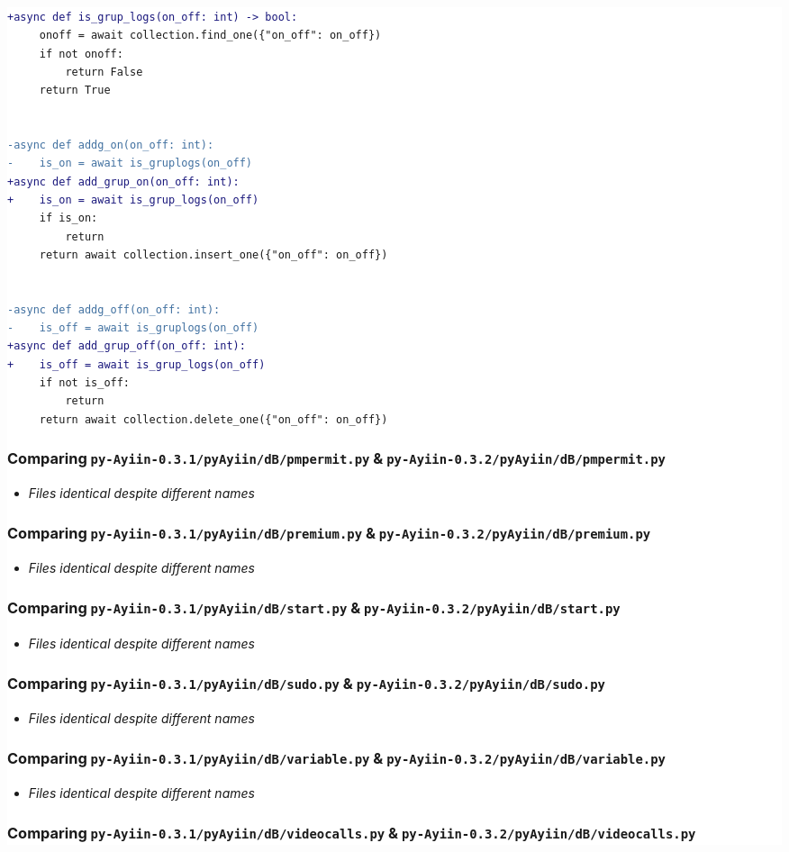```diff
+async def is_grup_logs(on_off: int) -> bool:
     onoff = await collection.find_one({"on_off": on_off})
     if not onoff:
         return False
     return True
 
 
-async def addg_on(on_off: int):
-    is_on = await is_gruplogs(on_off)
+async def add_grup_on(on_off: int):
+    is_on = await is_grup_logs(on_off)
     if is_on:
         return
     return await collection.insert_one({"on_off": on_off})
 
 
-async def addg_off(on_off: int):
-    is_off = await is_gruplogs(on_off)
+async def add_grup_off(on_off: int):
+    is_off = await is_grup_logs(on_off)
     if not is_off:
         return
     return await collection.delete_one({"on_off": on_off})
```

### Comparing `py-Ayiin-0.3.1/pyAyiin/dB/pmpermit.py` & `py-Ayiin-0.3.2/pyAyiin/dB/pmpermit.py`

 * *Files identical despite different names*

### Comparing `py-Ayiin-0.3.1/pyAyiin/dB/premium.py` & `py-Ayiin-0.3.2/pyAyiin/dB/premium.py`

 * *Files identical despite different names*

### Comparing `py-Ayiin-0.3.1/pyAyiin/dB/start.py` & `py-Ayiin-0.3.2/pyAyiin/dB/start.py`

 * *Files identical despite different names*

### Comparing `py-Ayiin-0.3.1/pyAyiin/dB/sudo.py` & `py-Ayiin-0.3.2/pyAyiin/dB/sudo.py`

 * *Files identical despite different names*

### Comparing `py-Ayiin-0.3.1/pyAyiin/dB/variable.py` & `py-Ayiin-0.3.2/pyAyiin/dB/variable.py`

 * *Files identical despite different names*

### Comparing `py-Ayiin-0.3.1/pyAyiin/dB/videocalls.py` & `py-Ayiin-0.3.2/pyAyiin/dB/videocalls.py`
